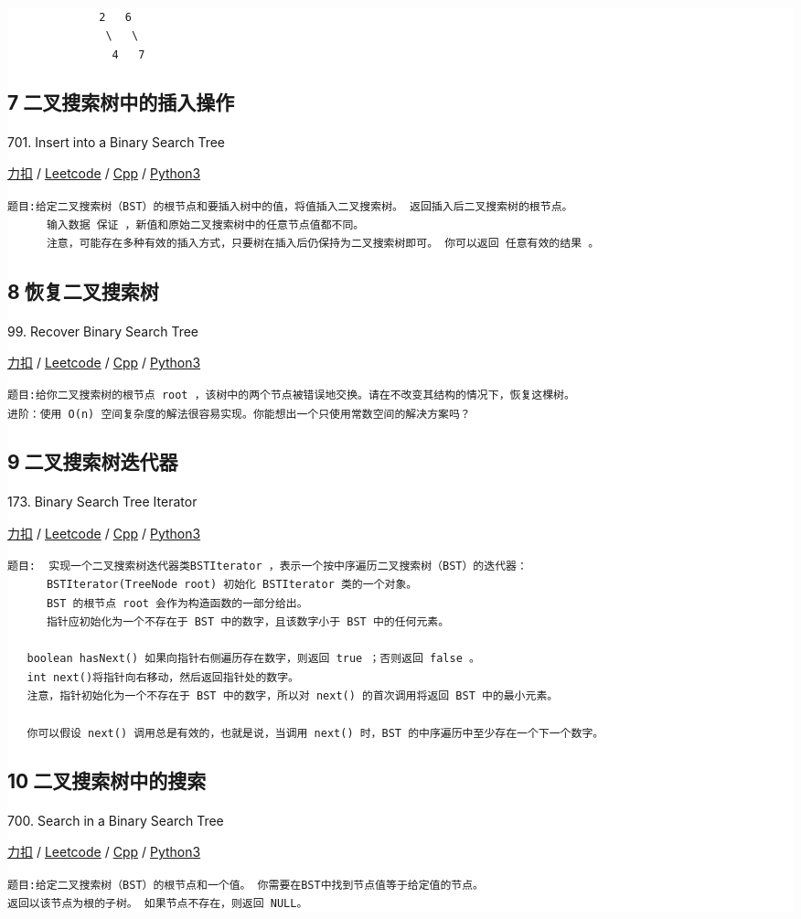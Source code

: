 ```
              2   6
               \   \
                4   7
```

## 7 二叉搜索树中的插入操作
701\. Insert into a Binary Search Tree

[力扣](https://leetcode-cn.com/problems/insert-into-a-binary-search-tree/) / [Leetcode](https://leetcode.com/problems/insert-into-a-binary-search-tree/) / [Cpp](../ds_5_tree/tree_3_bst_property/L701-m.cpp) / [Python3](../python-algorithm/ds_5_tree/tree_3_bst_property/L701-m.py)
```
题目:给定二叉搜索树（BST）的根节点和要插入树中的值，将值插入二叉搜索树。 返回插入后二叉搜索树的根节点。 
      输入数据 保证 ，新值和原始二叉搜索树中的任意节点值都不同。
      注意，可能存在多种有效的插入方式，只要树在插入后仍保持为二叉搜索树即可。 你可以返回 任意有效的结果 。
```

## 8 恢复二叉搜索树
99\. Recover Binary Search Tree

[力扣](https://leetcode-cn.com/problems/recover-binary-search-tree/) / [Leetcode](https://leetcode.com/problems/recover-binary-search-tree/) / [Cpp](../ds_5_tree/tree_3_bst_property/L99-m.cpp) / [Python3](../python-algorithm/ds_5_tree/tree_3_bst_property/L99-m.py)
```
题目:给你二叉搜索树的根节点 root ，该树中的两个节点被错误地交换。请在不改变其结构的情况下，恢复这棵树。
进阶：使用 O(n) 空间复杂度的解法很容易实现。你能想出一个只使用常数空间的解决方案吗？
```

## 9 二叉搜索树迭代器
173\. Binary Search Tree Iterator

[力扣](https://leetcode-cn.com/problems/binary-search-tree-iterator/) / [Leetcode](https://leetcode.com/problems/binary-search-tree-iterator/) / [Cpp](../ds_5_tree/tree_3_bst_property/L173-m.cpp) / [Python3](../python-algorithm/ds_5_tree/tree_3_bst_property/L173-m.py)
```
题目:  实现一个二叉搜索树迭代器类BSTIterator ，表示一个按中序遍历二叉搜索树（BST）的迭代器：
      BSTIterator(TreeNode root) 初始化 BSTIterator 类的一个对象。
      BST 的根节点 root 会作为构造函数的一部分给出。
      指针应初始化为一个不存在于 BST 中的数字，且该数字小于 BST 中的任何元素。
      
   boolean hasNext() 如果向指针右侧遍历存在数字，则返回 true ；否则返回 false 。
   int next()将指针向右移动，然后返回指针处的数字。
   注意，指针初始化为一个不存在于 BST 中的数字，所以对 next() 的首次调用将返回 BST 中的最小元素。

   你可以假设 next() 调用总是有效的，也就是说，当调用 next() 时，BST 的中序遍历中至少存在一个下一个数字。
```

## 10 二叉搜索树中的搜索
700\. Search in a Binary Search Tree  

[力扣](https://leetcode-cn.com/problems/search-in-a-binary-search-tree/) / [Leetcode](https://leetcode.com/problems/search-in-a-binary-search-tree/) / [Cpp](../ds_5_tree/tree_3_bst_property/L700.cpp) / [Python3](../python-algorithm/ds_5_tree/tree_3_bst_property/L700.py)
```
题目:给定二叉搜索树（BST）的根节点和一个值。 你需要在BST中找到节点值等于给定值的节点。 
返回以该节点为根的子树。 如果节点不存在，则返回 NULL。
```
